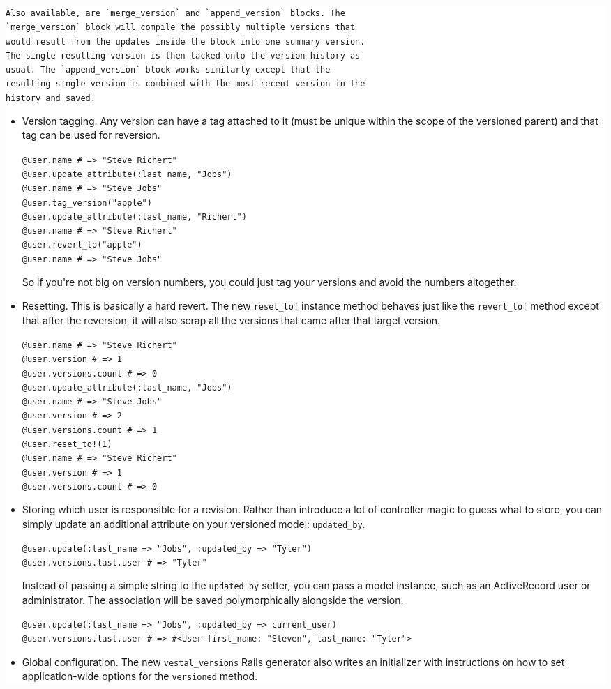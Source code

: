     Also available, are `merge_version` and `append_version` blocks. The
    `merge_version` block will compile the possibly multiple versions that
    would result from the updates inside the block into one summary version.
    The single resulting version is then tacked onto the version history as
    usual. The `append_version` block works similarly except that the
    resulting single version is combined with the most recent version in the
    history and saved.

*   Version tagging. Any version can have a tag attached to it (must be unique
    within the scope of the versioned parent) and that tag can be used for
    reversion.

        @user.name # => "Steve Richert"
        @user.update_attribute(:last_name, "Jobs")
        @user.name # => "Steve Jobs"
        @user.tag_version("apple")
        @user.update_attribute(:last_name, "Richert")
        @user.name # => "Steve Richert"
        @user.revert_to("apple")
        @user.name # => "Steve Jobs"

    So if you're not big on version numbers, you could just tag your versions
    and avoid the numbers altogether.

*   Resetting. This is basically a hard revert. The new `reset_to!` instance
    method behaves just like the `revert_to!` method except that after the
    reversion, it will also scrap all the versions that came after that target
    version.

        @user.name # => "Steve Richert"
        @user.version # => 1
        @user.versions.count # => 0
        @user.update_attribute(:last_name, "Jobs")
        @user.name # => "Steve Jobs"
        @user.version # => 2
        @user.versions.count # => 1
        @user.reset_to!(1)
        @user.name # => "Steve Richert"
        @user.version # => 1
        @user.versions.count # => 0

*   Storing which user is responsible for a revision. Rather than introduce a
    lot of controller magic to guess what to store, you can simply update an
    additional attribute on your versioned model: `updated_by`.

        @user.update(:last_name => "Jobs", :updated_by => "Tyler")
        @user.versions.last.user # => "Tyler"

    Instead of passing a simple string to the `updated_by` setter, you can
    pass a model instance, such as an ActiveRecord user or administrator. The
    association will be saved polymorphically alongside the version.

        @user.update(:last_name => "Jobs", :updated_by => current_user)
        @user.versions.last.user # => #<User first_name: "Steven", last_name: "Tyler">

*   Global configuration. The new `vestal_versions` Rails generator also
    writes an initializer with instructions on how to set application-wide
    options for the `versioned` method.
